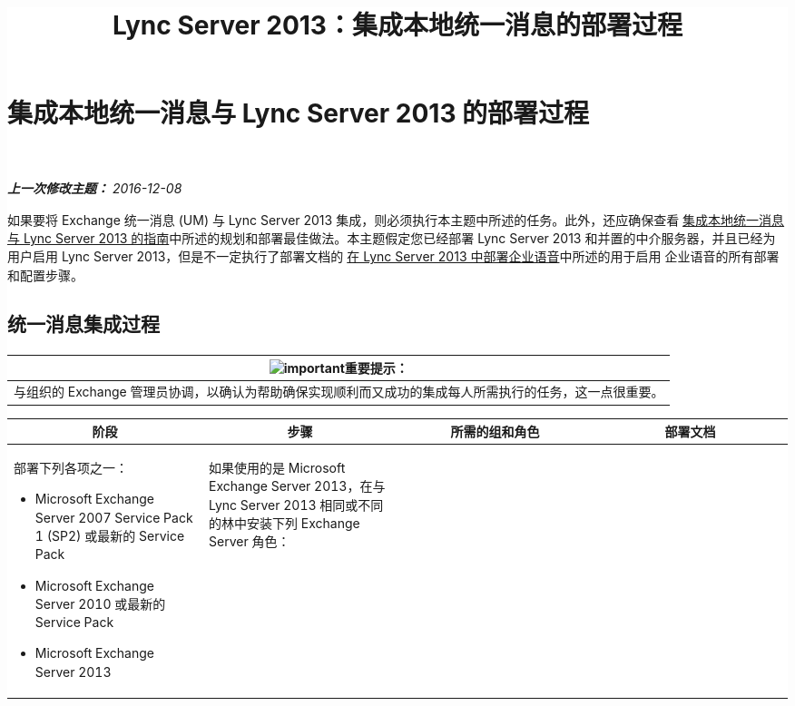 ﻿---
title: Lync Server 2013：集成本地统一消息的部署过程
TOCTitle: 集成本地统一消息与 Lync Server 的部署过程
ms:assetid: 269a4436-f09f-415b-96ab-49a64370a385
ms:mtpsurl: https://technet.microsoft.com/zh-cn/library/Gg425737(v=OCS.15)
ms:contentKeyID: 49312291
ms.date: 12/10/2016
mtps_version: v=OCS.15
ms.translationtype: HT
---

# 集成本地统一消息与 Lync Server 2013 的部署过程

 

_**上一次修改主题：** 2016-12-08_

如果要将 Exchange 统一消息 (UM) 与 Lync Server 2013 集成，则必须执行本主题中所述的任务。此外，还应确保查看 [集成本地统一消息与 Lync Server 2013 的指南](lync-server-2013-guidelines-for-integrating-on-premises-unified-messaging.md)中所述的规划和部署最佳做法。本主题假定您已经部署 Lync Server 2013 和并置的中介服务器，并且已经为用户启用 Lync Server 2013，但是不一定执行了部署文档的 [在 Lync Server 2013 中部署企业语音](lync-server-2013-deploying-enterprise-voice.md)中所述的用于启用 企业语音的所有部署和配置步骤。

## 统一消息集成过程

<table>
<thead>
<tr class="header">
<th><img src="images/Gg398794.important(OCS.15).gif" title="important" alt="important" />重要提示：</th>
</tr>
</thead>
<tbody>
<tr class="odd">
<td>与组织的 Exchange 管理员协调，以确认为帮助确保实现顺利而又成功的集成每人所需执行的任务，这一点很重要。</td>
</tr>
</tbody>
</table>



<table>
<colgroup>
<col style="width: 25%" />
<col style="width: 25%" />
<col style="width: 25%" />
<col style="width: 25%" />
</colgroup>
<thead>
<tr class="header">
<th>阶段</th>
<th>步骤</th>
<th>所需的组和角色</th>
<th>部署文档</th>
</tr>
</thead>
<tbody>
<tr class="odd">
<td><p>部署下列各项之一：</p>
<ul>
<li><p>Microsoft Exchange Server 2007 Service Pack 1 (SP2) 或最新的 Service Pack</p></li>
<li><p>Microsoft Exchange Server 2010 或最新的 Service Pack</p></li>
<li><p>Microsoft Exchange Server 2013</p></li>
</ul></td>
<td><p>如果使用的是 Microsoft Exchange Server 2013，在与 Lync Server 2013 相同或不同的林中安装下列 Exchange Server 角色：</p>
<ul>